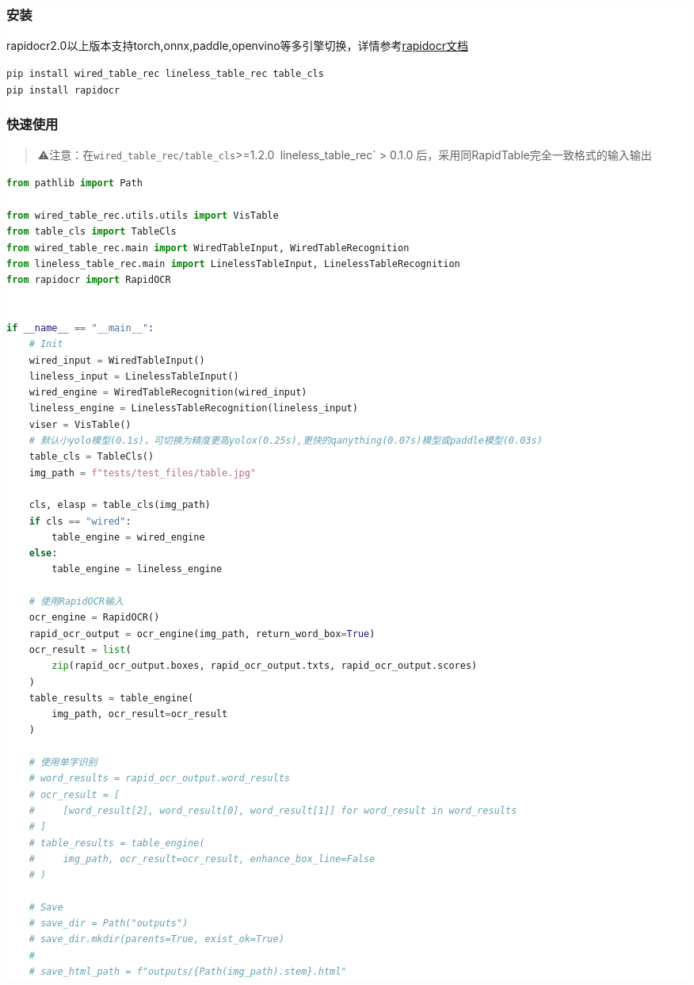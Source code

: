 ### 安装

rapidocr2.0以上版本支持torch,onnx,paddle,openvino等多引擎切换，详情参考[rapidocr文档](https://rapidai.github.io/RapidOCRDocs/main/install_usage/rapidocr/usage/)

``` python {linenos=table}
pip install wired_table_rec lineless_table_rec table_cls
pip install rapidocr
```

### 快速使用
>
> ⚠️注意：在`wired_table_rec/table_cls`>=1.2.0` `lineless_table_rec` > 0.1.0 后，采用同RapidTable完全一致格式的输入输出

``` python {linenos=table}
from pathlib import Path

from wired_table_rec.utils.utils import VisTable
from table_cls import TableCls
from wired_table_rec.main import WiredTableInput, WiredTableRecognition
from lineless_table_rec.main import LinelessTableInput, LinelessTableRecognition
from rapidocr import RapidOCR


if __name__ == "__main__":
    # Init
    wired_input = WiredTableInput()
    lineless_input = LinelessTableInput()
    wired_engine = WiredTableRecognition(wired_input)
    lineless_engine = LinelessTableRecognition(lineless_input)
    viser = VisTable()
    # 默认小yolo模型(0.1s)，可切换为精度更高yolox(0.25s),更快的qanything(0.07s)模型或paddle模型(0.03s)
    table_cls = TableCls()
    img_path = f"tests/test_files/table.jpg"

    cls, elasp = table_cls(img_path)
    if cls == "wired":
        table_engine = wired_engine
    else:
        table_engine = lineless_engine

    # 使用RapidOCR输入
    ocr_engine = RapidOCR()
    rapid_ocr_output = ocr_engine(img_path, return_word_box=True)
    ocr_result = list(
        zip(rapid_ocr_output.boxes, rapid_ocr_output.txts, rapid_ocr_output.scores)
    )
    table_results = table_engine(
        img_path, ocr_result=ocr_result
    )

    # 使用单字识别
    # word_results = rapid_ocr_output.word_results
    # ocr_result = [
    #     [word_result[2], word_result[0], word_result[1]] for word_result in word_results
    # ]
    # table_results = table_engine(
    #     img_path, ocr_result=ocr_result, enhance_box_line=False
    # )

    # Save
    # save_dir = Path("outputs")
    # save_dir.mkdir(parents=True, exist_ok=True)
    #
    # save_html_path = f"outputs/{Path(img_path).stem}.html"
```